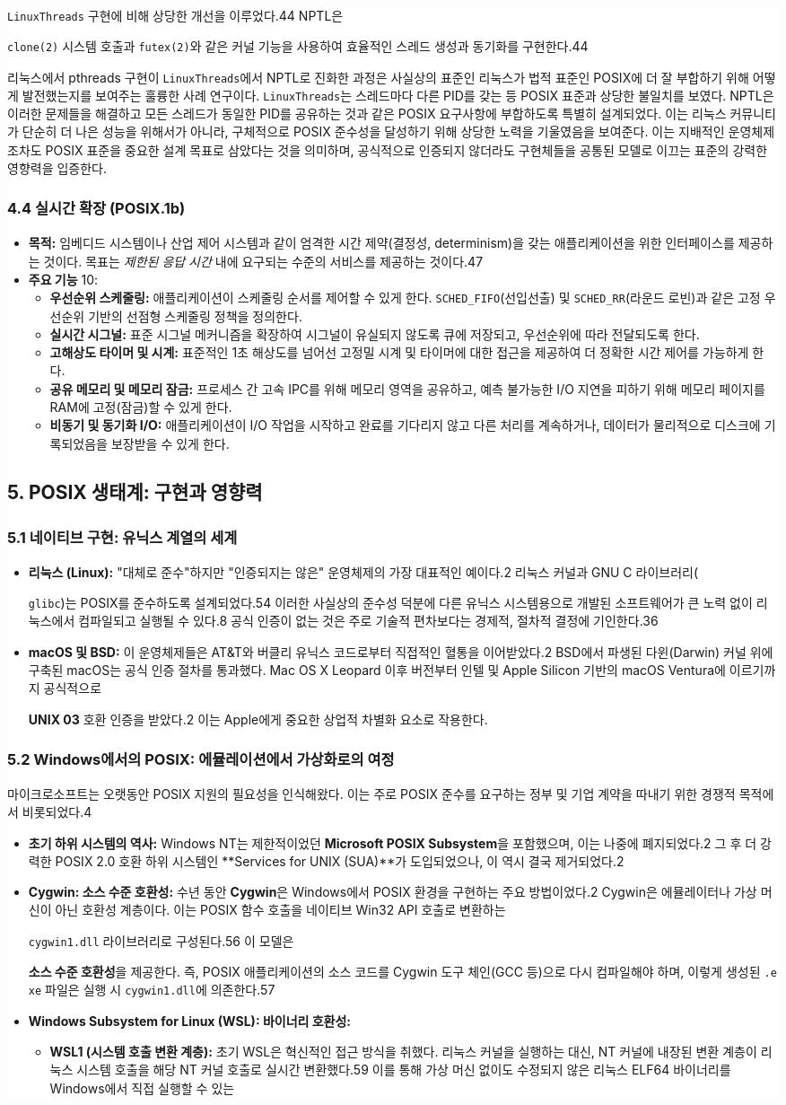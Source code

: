   `LinuxThreads` 구현에 비해 상당한 개선을 이루었다.44 NPTL은 

  `clone(2)` 시스템 호출과 `futex(2)`와 같은 커널 기능을 사용하여 효율적인 스레드 생성과 동기화를 구현한다.44

리눅스에서 pthreads 구현이 `LinuxThreads`에서 NPTL로 진화한 과정은 사실상의 표준인 리눅스가 법적 표준인 POSIX에 더 잘 부합하기 위해 어떻게 발전했는지를 보여주는 훌륭한 사례 연구이다. `LinuxThreads`는 스레드마다 다른 PID를 갖는 등 POSIX 표준과 상당한 불일치를 보였다. NPTL은 이러한 문제들을 해결하고 모든 스레드가 동일한 PID를 공유하는 것과 같은 POSIX 요구사항에 부합하도록 특별히 설계되었다. 이는 리눅스 커뮤니티가 단순히 더 나은 성능을 위해서가 아니라, 구체적으로 POSIX 준수성을 달성하기 위해 상당한 노력을 기울였음을 보여준다. 이는 지배적인 운영체제조차도 POSIX 표준을 중요한 설계 목표로 삼았다는 것을 의미하며, 공식적으로 인증되지 않더라도 구현체들을 공통된 모델로 이끄는 표준의 강력한 영향력을 입증한다.

### 4.4 실시간 확장 (POSIX.1b)

- **목적:** 임베디드 시스템이나 산업 제어 시스템과 같이 엄격한 시간 제약(결정성, determinism)을 갖는 애플리케이션을 위한 인터페이스를 제공하는 것이다. 목표는 *제한된 응답 시간* 내에 요구되는 수준의 서비스를 제공하는 것이다.47
- **주요 기능** 10:
  - **우선순위 스케줄링:** 애플리케이션이 스케줄링 순서를 제어할 수 있게 한다. `SCHED_FIFO`(선입선출) 및 `SCHED_RR`(라운드 로빈)과 같은 고정 우선순위 기반의 선점형 스케줄링 정책을 정의한다.
  - **실시간 시그널:** 표준 시그널 메커니즘을 확장하여 시그널이 유실되지 않도록 큐에 저장되고, 우선순위에 따라 전달되도록 한다.
  - **고해상도 타이머 및 시계:** 표준적인 1초 해상도를 넘어선 고정밀 시계 및 타이머에 대한 접근을 제공하여 더 정확한 시간 제어를 가능하게 한다.
  - **공유 메모리 및 메모리 잠금:** 프로세스 간 고속 IPC를 위해 메모리 영역을 공유하고, 예측 불가능한 I/O 지연을 피하기 위해 메모리 페이지를 RAM에 고정(잠금)할 수 있게 한다.
  - **비동기 및 동기화 I/O:** 애플리케이션이 I/O 작업을 시작하고 완료를 기다리지 않고 다른 처리를 계속하거나, 데이터가 물리적으로 디스크에 기록되었음을 보장받을 수 있게 한다.

## 5.  POSIX 생태계: 구현과 영향력

### 5.1 네이티브 구현: 유닉스 계열의 세계

- **리눅스 (Linux):** "대체로 준수"하지만 "인증되지는 않은" 운영체제의 가장 대표적인 예이다.2 리눅스 커널과 GNU C 라이브러리(

  `glibc`)는 POSIX를 준수하도록 설계되었다.54 이러한 사실상의 준수성 덕분에 다른 유닉스 시스템용으로 개발된 소프트웨어가 큰 노력 없이 리눅스에서 컴파일되고 실행될 수 있다.8 공식 인증이 없는 것은 주로 기술적 편차보다는 경제적, 절차적 결정에 기인한다.36

- **macOS 및 BSD:** 이 운영체제들은 AT&T와 버클리 유닉스 코드로부터 직접적인 혈통을 이어받았다.2 BSD에서 파생된 다윈(Darwin) 커널 위에 구축된 macOS는 공식 인증 절차를 통과했다. Mac OS X Leopard 이후 버전부터 인텔 및 Apple Silicon 기반의 macOS Ventura에 이르기까지 공식적으로 

  **UNIX 03** 호환 인증을 받았다.2 이는 Apple에게 중요한 상업적 차별화 요소로 작용한다.

### 5.2 Windows에서의 POSIX: 에뮬레이션에서 가상화로의 여정

마이크로소프트는 오랫동안 POSIX 지원의 필요성을 인식해왔다. 이는 주로 POSIX 준수를 요구하는 정부 및 기업 계약을 따내기 위한 경쟁적 목적에서 비롯되었다.4

- **초기 하위 시스템의 역사:** Windows NT는 제한적이었던 **Microsoft POSIX Subsystem**을 포함했으며, 이는 나중에 폐지되었다.2 그 후 더 강력한 POSIX 2.0 호환 하위 시스템인 **Services for UNIX (SUA)**가 도입되었으나, 이 역시 결국 제거되었다.2

- **Cygwin: 소스 수준 호환성:** 수년 동안 **Cygwin**은 Windows에서 POSIX 환경을 구현하는 주요 방법이었다.2 Cygwin은 에뮬레이터나 가상 머신이 아닌 호환성 계층이다. 이는 POSIX 함수 호출을 네이티브 Win32 API 호출로 변환하는 

  `cygwin1.dll` 라이브러리로 구성된다.56 이 모델은 

  **소스 수준 호환성**을 제공한다. 즉, POSIX 애플리케이션의 소스 코드를 Cygwin 도구 체인(GCC 등)으로 다시 컴파일해야 하며, 이렇게 생성된 `.exe` 파일은 실행 시 `cygwin1.dll`에 의존한다.57

- **Windows Subsystem for Linux (WSL): 바이너리 호환성:**

  - **WSL1 (시스템 호출 변환 계층):** 초기 WSL은 혁신적인 접근 방식을 취했다. 리눅스 커널을 실행하는 대신, NT 커널에 내장된 변환 계층이 리눅스 시스템 호출을 해당 NT 커널 호출로 실시간 변환했다.59 이를 통해 가상 머신 없이도 수정되지 않은 리눅스 ELF64 바이너리를 Windows에서 직접 실행할 수 있는 
